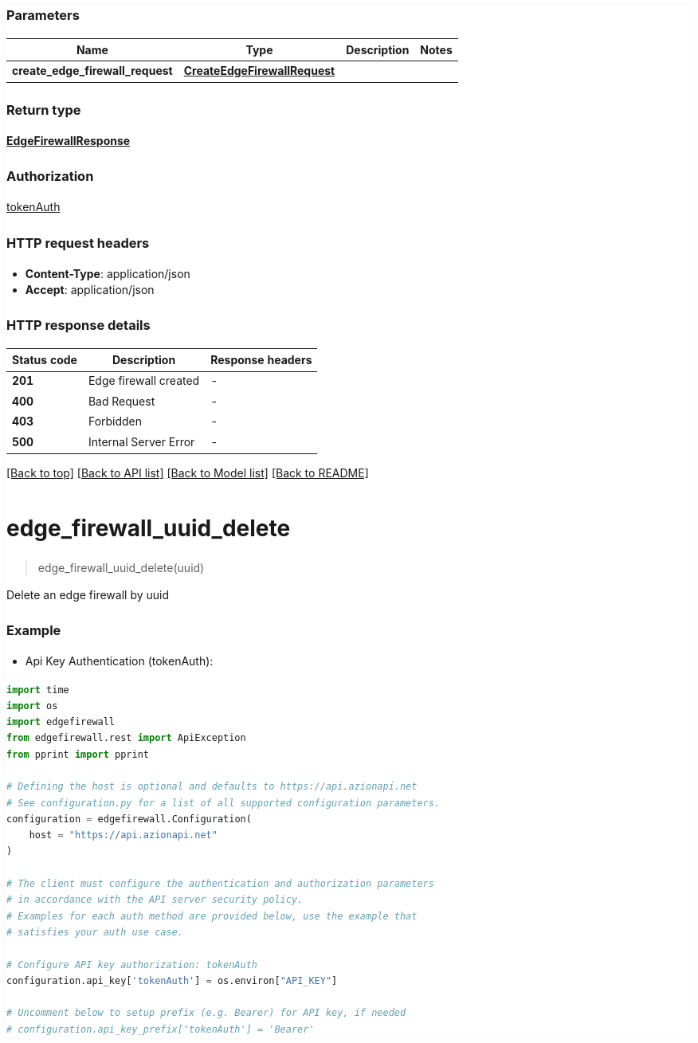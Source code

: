 

### Parameters

Name | Type | Description  | Notes
------------- | ------------- | ------------- | -------------
 **create_edge_firewall_request** | [**CreateEdgeFirewallRequest**](CreateEdgeFirewallRequest.md)|  | 

### Return type

[**EdgeFirewallResponse**](EdgeFirewallResponse.md)

### Authorization

[tokenAuth](../README.md#tokenAuth)

### HTTP request headers

 - **Content-Type**: application/json
 - **Accept**: application/json

### HTTP response details
| Status code | Description | Response headers |
|-------------|-------------|------------------|
**201** | Edge firewall created |  -  |
**400** | Bad Request |  -  |
**403** | Forbidden |  -  |
**500** | Internal Server Error |  -  |

[[Back to top]](#) [[Back to API list]](../README.md#documentation-for-api-endpoints) [[Back to Model list]](../README.md#documentation-for-models) [[Back to README]](../README.md)

# **edge_firewall_uuid_delete**
> edge_firewall_uuid_delete(uuid)

Delete an edge firewall by uuid

### Example

* Api Key Authentication (tokenAuth):
```python
import time
import os
import edgefirewall
from edgefirewall.rest import ApiException
from pprint import pprint

# Defining the host is optional and defaults to https://api.azionapi.net
# See configuration.py for a list of all supported configuration parameters.
configuration = edgefirewall.Configuration(
    host = "https://api.azionapi.net"
)

# The client must configure the authentication and authorization parameters
# in accordance with the API server security policy.
# Examples for each auth method are provided below, use the example that
# satisfies your auth use case.

# Configure API key authorization: tokenAuth
configuration.api_key['tokenAuth'] = os.environ["API_KEY"]

# Uncomment below to setup prefix (e.g. Bearer) for API key, if needed
# configuration.api_key_prefix['tokenAuth'] = 'Bearer'

```